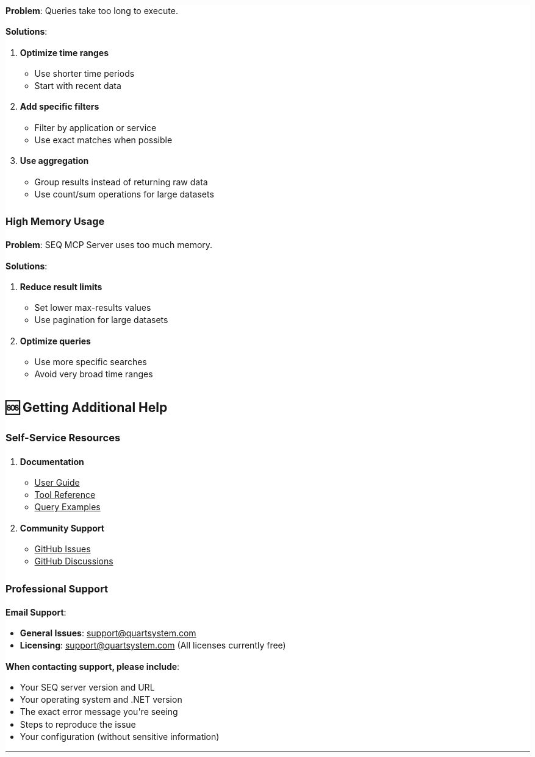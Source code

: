 **Problem**: Queries take too long to execute.

**Solutions**:
1. **Optimize time ranges**
   - Use shorter time periods
   - Start with recent data

2. **Add specific filters**
   - Filter by application or service
   - Use exact matches when possible

3. **Use aggregation**
   - Group results instead of returning raw data
   - Use count/sum operations for large datasets

### High Memory Usage

**Problem**: SEQ MCP Server uses too much memory.

**Solutions**:
1. **Reduce result limits**
   - Set lower max-results values
   - Use pagination for large datasets

2. **Optimize queries**
   - Use more specific searches
   - Avoid very broad time ranges

## 🆘 Getting Additional Help

### Self-Service Resources

1. **Documentation**
   - [User Guide](user-guide.md)
   - [Tool Reference](user-guide.md#-tool-reference)
   - [Query Examples](user-guide.md#-query-examples)

2. **Community Support**
   - [GitHub Issues](https://github.com/quartsystem/seq-mcp-server/issues)
   - [GitHub Discussions](https://github.com/quartsystem/seq-mcp-server/discussions)

### Professional Support

**Email Support**:
- **General Issues**: [support@quartsystem.com](mailto:support@quartsystem.com)
- **Licensing**: [support@quartsystem.com](mailto:support@quartsystem.com) (All licenses currently free)

**When contacting support, please include**:
- Your SEQ server version and URL
- Your operating system and .NET version
- The exact error message you're seeing
- Steps to reproduce the issue
- Your configuration (without sensitive information)

---